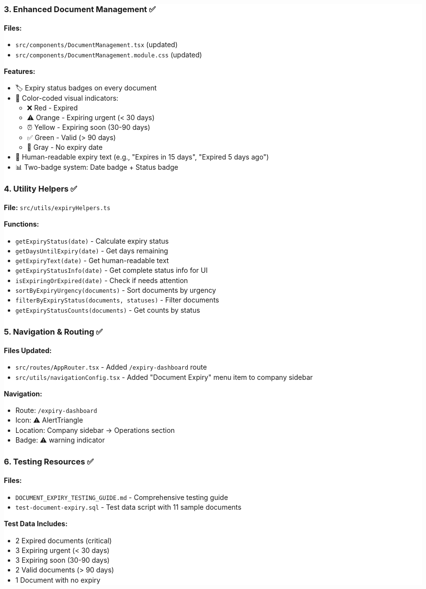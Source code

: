 ### 3. **Enhanced Document Management** ✅

**Files:**
- `src/components/DocumentManagement.tsx` (updated)
- `src/components/DocumentManagement.module.css` (updated)

**Features:**
- 🏷️ Expiry status badges on every document
- 🎨 Color-coded visual indicators:
  - ❌ Red - Expired
  - ⚠️ Orange - Expiring urgent (< 30 days)
  - ⏰ Yellow - Expiring soon (30-90 days)
  - ✅ Green - Valid (> 90 days)
  - 📄 Gray - No expiry date
- 📅 Human-readable expiry text (e.g., "Expires in 15 days", "Expired 5 days ago")
- 📊 Two-badge system: Date badge + Status badge

### 4. **Utility Helpers** ✅

**File:** `src/utils/expiryHelpers.ts`

**Functions:**
- `getExpiryStatus(date)` - Calculate expiry status
- `getDaysUntilExpiry(date)` - Get days remaining
- `getExpiryText(date)` - Get human-readable text
- `getExpiryStatusInfo(date)` - Get complete status info for UI
- `isExpiringOrExpired(date)` - Check if needs attention
- `sortByExpiryUrgency(documents)` - Sort documents by urgency
- `filterByExpiryStatus(documents, statuses)` - Filter documents
- `getExpiryStatusCounts(documents)` - Get counts by status

### 5. **Navigation & Routing** ✅

**Files Updated:**
- `src/routes/AppRouter.tsx` - Added `/expiry-dashboard` route
- `src/utils/navigationConfig.tsx` - Added "Document Expiry" menu item to company sidebar

**Navigation:**
- Route: `/expiry-dashboard`
- Icon: ⚠️ AlertTriangle
- Location: Company sidebar → Operations section
- Badge: ⚠️ warning indicator

### 6. **Testing Resources** ✅

**Files:**
- `DOCUMENT_EXPIRY_TESTING_GUIDE.md` - Comprehensive testing guide
- `test-document-expiry.sql` - Test data script with 11 sample documents

**Test Data Includes:**
- 2 Expired documents (critical)
- 3 Expiring urgent (< 30 days)
- 3 Expiring soon (30-90 days)
- 2 Valid documents (> 90 days)
- 1 Document with no expiry
